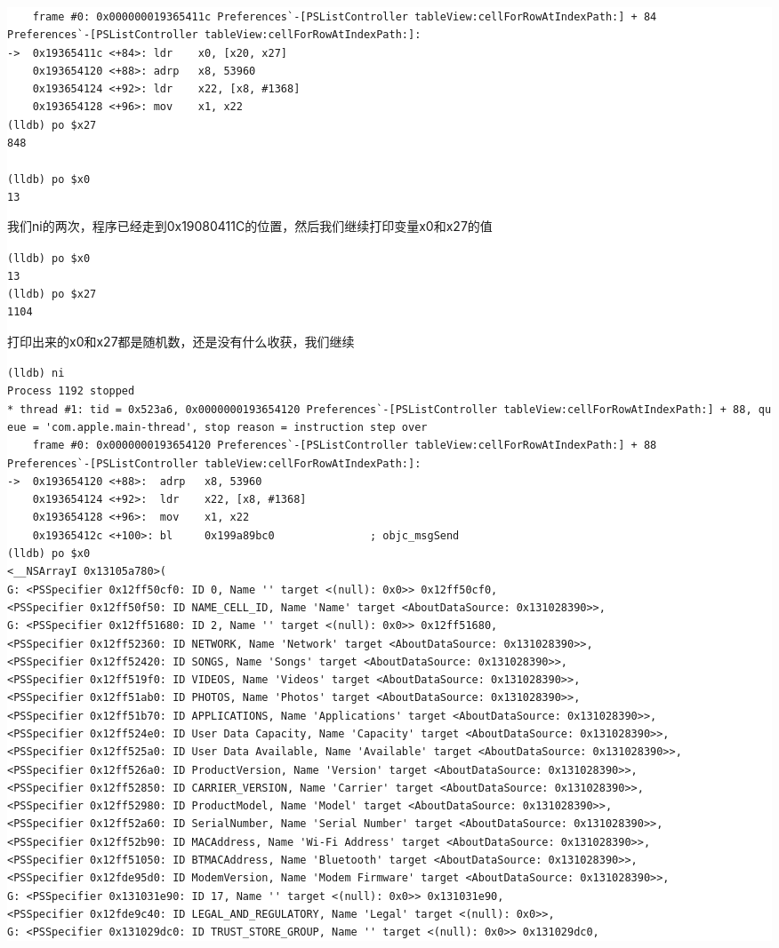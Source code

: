 ```ObjC
    frame #0: 0x000000019365411c Preferences`-[PSListController tableView:cellForRowAtIndexPath:] + 84
Preferences`-[PSListController tableView:cellForRowAtIndexPath:]:
->  0x19365411c <+84>: ldr    x0, [x20, x27]
    0x193654120 <+88>: adrp   x8, 53960
    0x193654124 <+92>: ldr    x22, [x8, #1368]
    0x193654128 <+96>: mov    x1, x22
(lldb) po $x27
848

(lldb) po $x0
13
```
我们ni的两次，程序已经走到0x19080411C的位置，然后我们继续打印变量x0和x27的值

```
(lldb) po $x0
13
(lldb) po $x27
1104
```
打印出来的x0和x27都是随机数，还是没有什么收获，我们继续

```ObjC
(lldb) ni
Process 1192 stopped
* thread #1: tid = 0x523a6, 0x0000000193654120 Preferences`-[PSListController tableView:cellForRowAtIndexPath:] + 88, queue = 'com.apple.main-thread', stop reason = instruction step over
    frame #0: 0x0000000193654120 Preferences`-[PSListController tableView:cellForRowAtIndexPath:] + 88
Preferences`-[PSListController tableView:cellForRowAtIndexPath:]:
->  0x193654120 <+88>:  adrp   x8, 53960
    0x193654124 <+92>:  ldr    x22, [x8, #1368]
    0x193654128 <+96>:  mov    x1, x22
    0x19365412c <+100>: bl     0x199a89bc0               ; objc_msgSend
(lldb) po $x0
<__NSArrayI 0x13105a780>(
G: <PSSpecifier 0x12ff50cf0: ID 0, Name '' target <(null): 0x0>> 0x12ff50cf0,
<PSSpecifier 0x12ff50f50: ID NAME_CELL_ID, Name 'Name' target <AboutDataSource: 0x131028390>>,
G: <PSSpecifier 0x12ff51680: ID 2, Name '' target <(null): 0x0>> 0x12ff51680,
<PSSpecifier 0x12ff52360: ID NETWORK, Name 'Network' target <AboutDataSource: 0x131028390>>,
<PSSpecifier 0x12ff52420: ID SONGS, Name 'Songs' target <AboutDataSource: 0x131028390>>,
<PSSpecifier 0x12ff519f0: ID VIDEOS, Name 'Videos' target <AboutDataSource: 0x131028390>>,
<PSSpecifier 0x12ff51ab0: ID PHOTOS, Name 'Photos' target <AboutDataSource: 0x131028390>>,
<PSSpecifier 0x12ff51b70: ID APPLICATIONS, Name 'Applications' target <AboutDataSource: 0x131028390>>,
<PSSpecifier 0x12ff524e0: ID User Data Capacity, Name 'Capacity' target <AboutDataSource: 0x131028390>>,
<PSSpecifier 0x12ff525a0: ID User Data Available, Name 'Available' target <AboutDataSource: 0x131028390>>,
<PSSpecifier 0x12ff526a0: ID ProductVersion, Name 'Version' target <AboutDataSource: 0x131028390>>,
<PSSpecifier 0x12ff52850: ID CARRIER_VERSION, Name 'Carrier' target <AboutDataSource: 0x131028390>>,
<PSSpecifier 0x12ff52980: ID ProductModel, Name 'Model' target <AboutDataSource: 0x131028390>>,
<PSSpecifier 0x12ff52a60: ID SerialNumber, Name 'Serial Number' target <AboutDataSource: 0x131028390>>,
<PSSpecifier 0x12ff52b90: ID MACAddress, Name 'Wi-Fi Address' target <AboutDataSource: 0x131028390>>,
<PSSpecifier 0x12ff51050: ID BTMACAddress, Name 'Bluetooth' target <AboutDataSource: 0x131028390>>,
<PSSpecifier 0x12fde95d0: ID ModemVersion, Name 'Modem Firmware' target <AboutDataSource: 0x131028390>>,
G: <PSSpecifier 0x131031e90: ID 17, Name '' target <(null): 0x0>> 0x131031e90,
<PSSpecifier 0x12fde9c40: ID LEGAL_AND_REGULATORY, Name 'Legal' target <(null): 0x0>>,
G: <PSSpecifier 0x131029dc0: ID TRUST_STORE_GROUP, Name '' target <(null): 0x0>> 0x131029dc0,
```